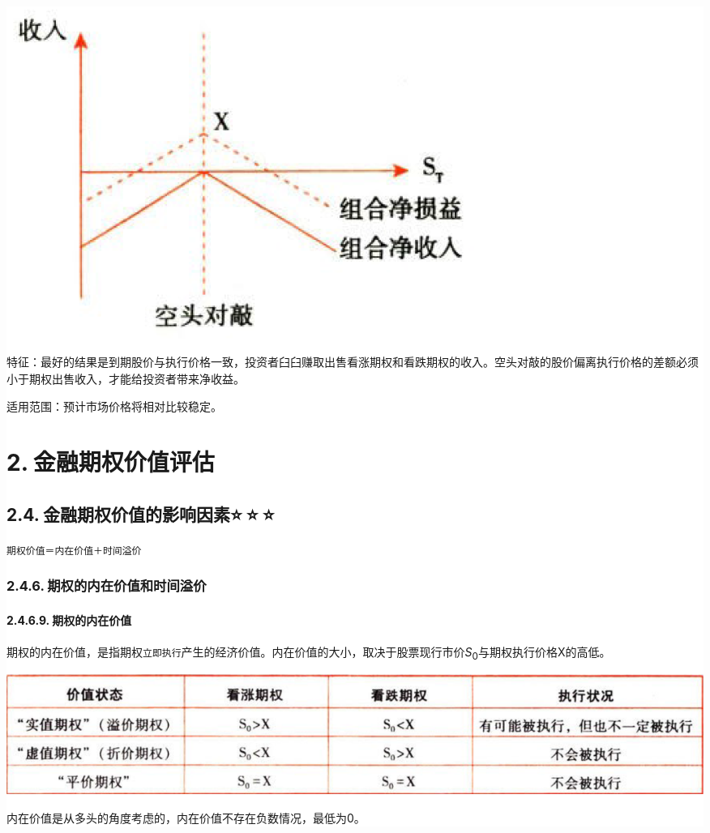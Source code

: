 ![](media/7e14809fd32166efd3faebfbc98c6282.png)

特征：最好的结果是到期股价与执行价格一致，投资者臼臼赚取出售看涨期权和看跌期权的收入。空头对敲的股价偏离执行价格的差额必须小于期权出售收入，才能给投资者带来净收益。

适用范围：预计市场价格将相对比较稳定。

# 2. 金融期权价值评估

## 2.4. 金融期权价值的影响因素:star: :star: :star: 

```
期权价值＝内在价值＋时间溢价
```
### 2.4.6. 期权的内在价值和时间溢价

#### 2.4.6.9. 期权的内在价值

期权的内在价值，是指期权`立即执行`产生的经济价值。内在价值的大小，取决于股票现行市价$S_0$与期权执行价格X的高低。

![](media/d0d28b5260e8f3382bc090d70937962f.png)

内在价值是从多头的角度考虑的，内在价值不存在负数情况，最低为0。
